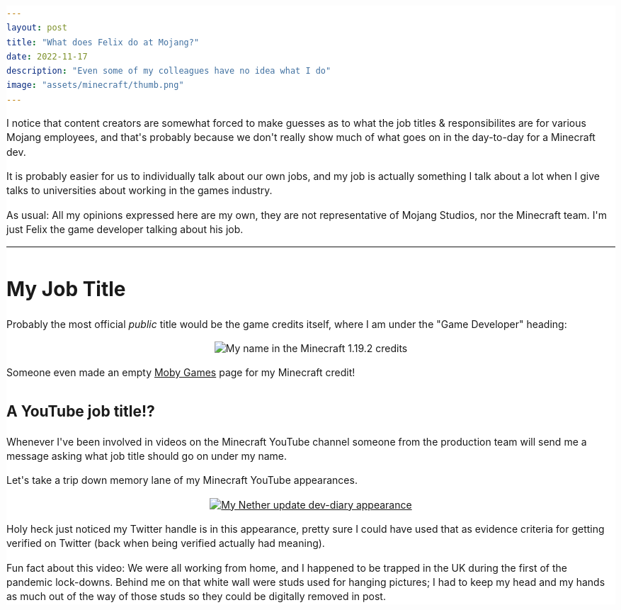 ```yaml
---
layout: post
title: "What does Felix do at Mojang?"
date: 2022-11-17
description: "Even some of my colleagues have no idea what I do"
image: "assets/minecraft/thumb.png"
---
```


I notice that content creators are somewhat forced to make guesses as to what the job titles & responsibilites are for various Mojang employees, and that's probably because we don't really show much of what goes on in the day-to-day for a Minecraft dev.

It is probably easier for us to individually talk about our own jobs, and my job is actually something I talk about a lot when I give talks to universities about working in the games industry.

As usual: All my opinions expressed here are my own, they are not representative of Mojang Studios, nor the Minecraft team. I'm just Felix the game developer talking about his job.

---

# My Job Title

Probably the most official *public* title would be the game credits itself, where I am under the "Game Developer" heading:

<p align="center">
<img src='{{ "/assets/minecraft/credits.png" | absolute_url }}' alt="My name in the Minecraft 1.19.2 credits" width="600"/><br/>
</p>

Someone even made an empty [Moby Games](https://www.mobygames.com/developer/sheet/view/developerId,1165026/) page for my Minecraft credit!

## A YouTube job title!?

Whenever I've been involved in videos on the Minecraft YouTube channel someone from the production team will send me a message asking what job title should go on under my name.

Let's take a trip down memory lane of my Minecraft YouTube appearances.

<p align="center">
<a href="https://www.youtube.com/watch?v=BPJOs8nFMv0"><img src='{{ "/assets/minecraft/dev_diary.jpg" | absolute_url }}' alt="My Nether update dev-diary appearance" width="600"/></a><br/>
</p>

Holy heck just noticed my Twitter handle is in this appearance, pretty sure I could have used that as evidence criteria for getting verified on Twitter (back when being verified actually had meaning).

Fun fact about this video: We were all working from home, and I happened to be trapped in the UK during the first of the pandemic lock-downs. Behind me on that white wall were studs used for hanging pictures; I had to keep my head and my hands as much out of the way of those studs so they could be digitally removed in post.

